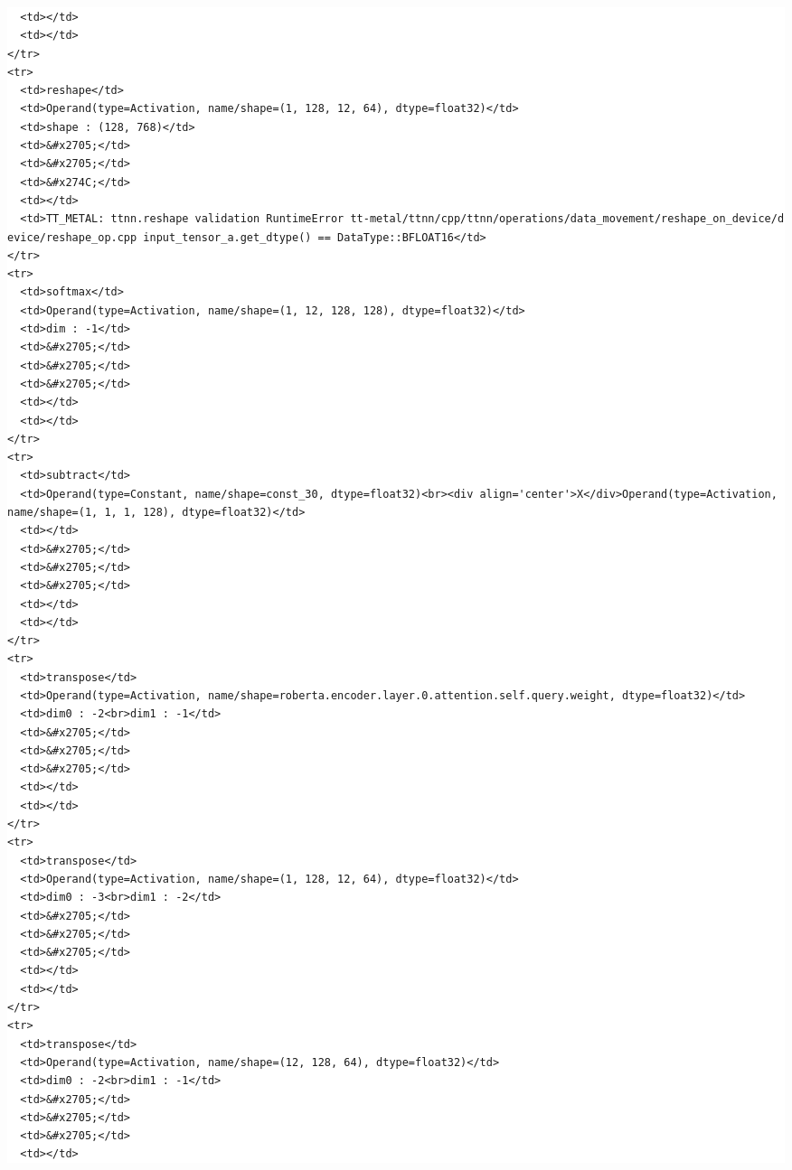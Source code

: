       <td></td>
      <td></td>
    </tr>
    <tr>
      <td>reshape</td>
      <td>Operand(type=Activation, name/shape=(1, 128, 12, 64), dtype=float32)</td>
      <td>shape : (128, 768)</td>
      <td>&#x2705;</td>
      <td>&#x2705;</td>
      <td>&#x274C;</td>
      <td></td>
      <td>TT_METAL: ttnn.reshape validation RuntimeError tt-metal/ttnn/cpp/ttnn/operations/data_movement/reshape_on_device/device/reshape_op.cpp input_tensor_a.get_dtype() == DataType::BFLOAT16</td>
    </tr>
    <tr>
      <td>softmax</td>
      <td>Operand(type=Activation, name/shape=(1, 12, 128, 128), dtype=float32)</td>
      <td>dim : -1</td>
      <td>&#x2705;</td>
      <td>&#x2705;</td>
      <td>&#x2705;</td>
      <td></td>
      <td></td>
    </tr>
    <tr>
      <td>subtract</td>
      <td>Operand(type=Constant, name/shape=const_30, dtype=float32)<br><div align='center'>X</div>Operand(type=Activation, name/shape=(1, 1, 1, 128), dtype=float32)</td>
      <td></td>
      <td>&#x2705;</td>
      <td>&#x2705;</td>
      <td>&#x2705;</td>
      <td></td>
      <td></td>
    </tr>
    <tr>
      <td>transpose</td>
      <td>Operand(type=Activation, name/shape=roberta.encoder.layer.0.attention.self.query.weight, dtype=float32)</td>
      <td>dim0 : -2<br>dim1 : -1</td>
      <td>&#x2705;</td>
      <td>&#x2705;</td>
      <td>&#x2705;</td>
      <td></td>
      <td></td>
    </tr>
    <tr>
      <td>transpose</td>
      <td>Operand(type=Activation, name/shape=(1, 128, 12, 64), dtype=float32)</td>
      <td>dim0 : -3<br>dim1 : -2</td>
      <td>&#x2705;</td>
      <td>&#x2705;</td>
      <td>&#x2705;</td>
      <td></td>
      <td></td>
    </tr>
    <tr>
      <td>transpose</td>
      <td>Operand(type=Activation, name/shape=(12, 128, 64), dtype=float32)</td>
      <td>dim0 : -2<br>dim1 : -1</td>
      <td>&#x2705;</td>
      <td>&#x2705;</td>
      <td>&#x2705;</td>
      <td></td>
